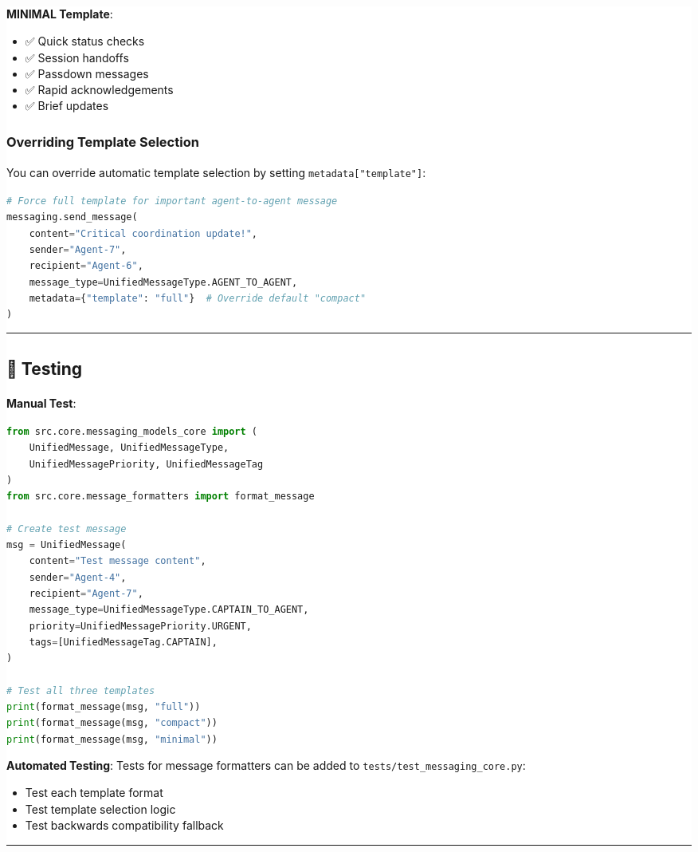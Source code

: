 **MINIMAL Template**:
- ✅ Quick status checks
- ✅ Session handoffs
- ✅ Passdown messages
- ✅ Rapid acknowledgements
- ✅ Brief updates

### Overriding Template Selection

You can override automatic template selection by setting `metadata["template"]`:

```python
# Force full template for important agent-to-agent message
messaging.send_message(
    content="Critical coordination update!",
    sender="Agent-7",
    recipient="Agent-6",
    message_type=UnifiedMessageType.AGENT_TO_AGENT,
    metadata={"template": "full"}  # Override default "compact"
)
```

---

## 🧪 Testing

**Manual Test**:
```python
from src.core.messaging_models_core import (
    UnifiedMessage, UnifiedMessageType, 
    UnifiedMessagePriority, UnifiedMessageTag
)
from src.core.message_formatters import format_message

# Create test message
msg = UnifiedMessage(
    content="Test message content",
    sender="Agent-4",
    recipient="Agent-7",
    message_type=UnifiedMessageType.CAPTAIN_TO_AGENT,
    priority=UnifiedMessagePriority.URGENT,
    tags=[UnifiedMessageTag.CAPTAIN],
)

# Test all three templates
print(format_message(msg, "full"))
print(format_message(msg, "compact"))
print(format_message(msg, "minimal"))
```

**Automated Testing**:
Tests for message formatters can be added to `tests/test_messaging_core.py`:
- Test each template format
- Test template selection logic
- Test backwards compatibility fallback

---